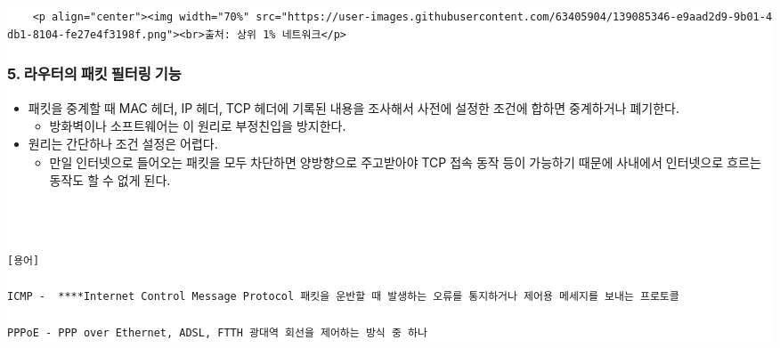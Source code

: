         <p align="center"><img width="70%" src="https://user-images.githubusercontent.com/63405904/139085346-e9aad2d9-9b01-4db1-8104-fe27e4f3198f.png"><br>출처: 상위 1% 네트워크</p>
        

### 5. 라우터의 패킷 필터링 기능

- 패킷을 중계할 때 MAC 헤더, IP 헤더, TCP 헤더에 기록된 내용을 조사해서 사전에 설정한 조건에 합하면 중계하거나 폐기한다.
    - 방화벽이나 소프트웨어는 이 원리로 부정친입을 방지한다.
- 원리는 간단하나 조건 설정은 어렵다.
    - 만일 인터넷으로 들어오는 패킷을 모두 차단하면 양방향으로 주고받아야 TCP 접속 동작 등이 가능하기 때문에 사내에서 인터넷으로 흐르는 동작도 할 수 없게 된다.


<br>
<br>

```
[용어]

ICMP -  ****Internet Control Message Protocol 패킷을 운반할 때 발생하는 오류를 통지하거나 제어용 메세지를 보내는 프로토콜

PPPoE - PPP over Ethernet, ADSL, FTTH 광대역 회선을 제어하는 방식 중 하나
```

```toc
```